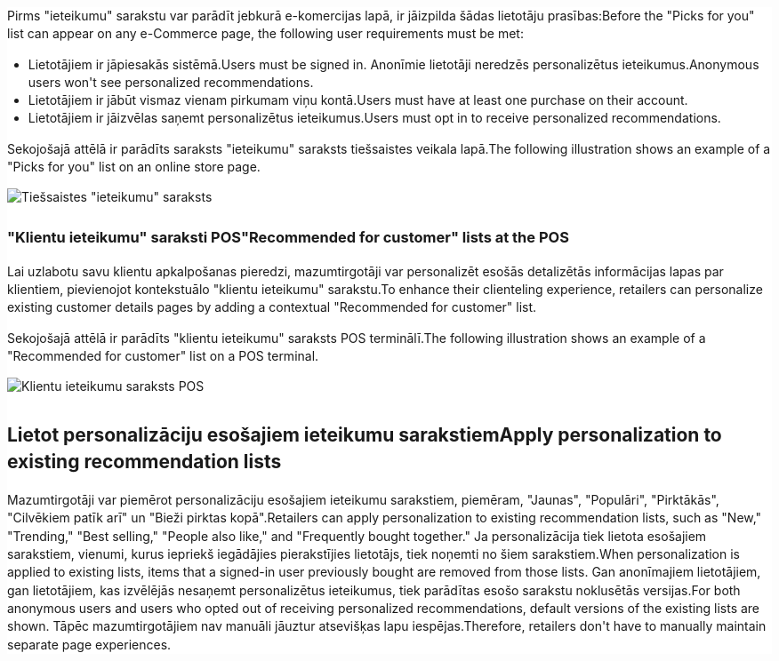 <span data-ttu-id="a1f7e-135">Pirms "ieteikumu" sarakstu var parādīt jebkurā e-komercijas lapā, ir jāizpilda šādas lietotāju prasības:</span><span class="sxs-lookup"><span data-stu-id="a1f7e-135">Before the "Picks for you" list can appear on any e-Commerce page, the following user requirements must be met:</span></span>

- <span data-ttu-id="a1f7e-136">Lietotājiem ir jāpiesakās sistēmā.</span><span class="sxs-lookup"><span data-stu-id="a1f7e-136">Users must be signed in.</span></span> <span data-ttu-id="a1f7e-137">Anonīmie lietotāji neredzēs personalizētus ieteikumus.</span><span class="sxs-lookup"><span data-stu-id="a1f7e-137">Anonymous users won't see personalized recommendations.</span></span>
- <span data-ttu-id="a1f7e-138">Lietotājiem ir jābūt vismaz vienam pirkumam viņu kontā.</span><span class="sxs-lookup"><span data-stu-id="a1f7e-138">Users must have at least one purchase on their account.</span></span>
- <span data-ttu-id="a1f7e-139">Lietotājiem ir jāizvēlas saņemt personalizētus ieteikumus.</span><span class="sxs-lookup"><span data-stu-id="a1f7e-139">Users must opt in to receive personalized recommendations.</span></span>

<span data-ttu-id="a1f7e-140">Sekojošajā attēlā ir parādīts saraksts "ieteikumu" saraksts tiešsaistes veikala lapā.</span><span class="sxs-lookup"><span data-stu-id="a1f7e-140">The following illustration shows an example of a "Picks for you" list on an online store page.</span></span>

![Tiešsaistes "ieteikumu" saraksts](./media/picksforyou.png)

### <a name="recommended-for-customer-lists-at-the-pos"></a><span data-ttu-id="a1f7e-142">"Klientu ieteikumu" saraksti POS</span><span class="sxs-lookup"><span data-stu-id="a1f7e-142">"Recommended for customer" lists at the POS</span></span>

<span data-ttu-id="a1f7e-143">Lai uzlabotu savu klientu apkalpošanas pieredzi, mazumtirgotāji var personalizēt esošās detalizētās informācijas lapas par klientiem, pievienojot kontekstuālo "klientu ieteikumu" sarakstu.</span><span class="sxs-lookup"><span data-stu-id="a1f7e-143">To enhance their clienteling experience, retailers can personalize existing customer details pages by adding a contextual "Recommended for customer" list.</span></span>

<span data-ttu-id="a1f7e-144">Sekojošajā attēlā ir parādīts "klientu ieteikumu" saraksts POS terminālī.</span><span class="sxs-lookup"><span data-stu-id="a1f7e-144">The following illustration shows an example of a "Recommended for customer" list on a POS terminal.</span></span>

![Klientu ieteikumu saraksts POS](./media/picksonpos.png)

## <a name="apply-personalization-to-existing-recommendation-lists"></a><span data-ttu-id="a1f7e-146">Lietot personalizāciju esošajiem ieteikumu sarakstiem</span><span class="sxs-lookup"><span data-stu-id="a1f7e-146">Apply personalization to existing recommendation lists</span></span>

<span data-ttu-id="a1f7e-147">Mazumtirgotāji var piemērot personalizāciju esošajiem ieteikumu sarakstiem, piemēram, "Jaunas", "Populāri", "Pirktākās", "Cilvēkiem patīk arī" un "Bieži pirktas kopā".</span><span class="sxs-lookup"><span data-stu-id="a1f7e-147">Retailers can apply personalization to existing recommendation lists, such as "New," "Trending," "Best selling," "People also like," and "Frequently bought together."</span></span> <span data-ttu-id="a1f7e-148">Ja personalizācija tiek lietota esošajiem sarakstiem, vienumi, kurus iepriekš iegādājies pierakstījies lietotājs, tiek noņemti no šiem sarakstiem.</span><span class="sxs-lookup"><span data-stu-id="a1f7e-148">When personalization is applied to existing lists, items that a signed-in user previously bought are removed from those lists.</span></span> <span data-ttu-id="a1f7e-149">Gan anonīmajiem lietotājiem, gan lietotājiem, kas izvēlējās nesaņemt personalizētus ieteikumus, tiek parādītas esošo sarakstu noklusētās versijas.</span><span class="sxs-lookup"><span data-stu-id="a1f7e-149">For both anonymous users and users who opted out of receiving personalized recommendations, default versions of the existing lists are shown.</span></span> <span data-ttu-id="a1f7e-150">Tāpēc mazumtirgotājiem nav manuāli jāuztur atsevišķas lapu iespējas.</span><span class="sxs-lookup"><span data-stu-id="a1f7e-150">Therefore, retailers don't have to manually maintain separate page experiences.</span></span>
